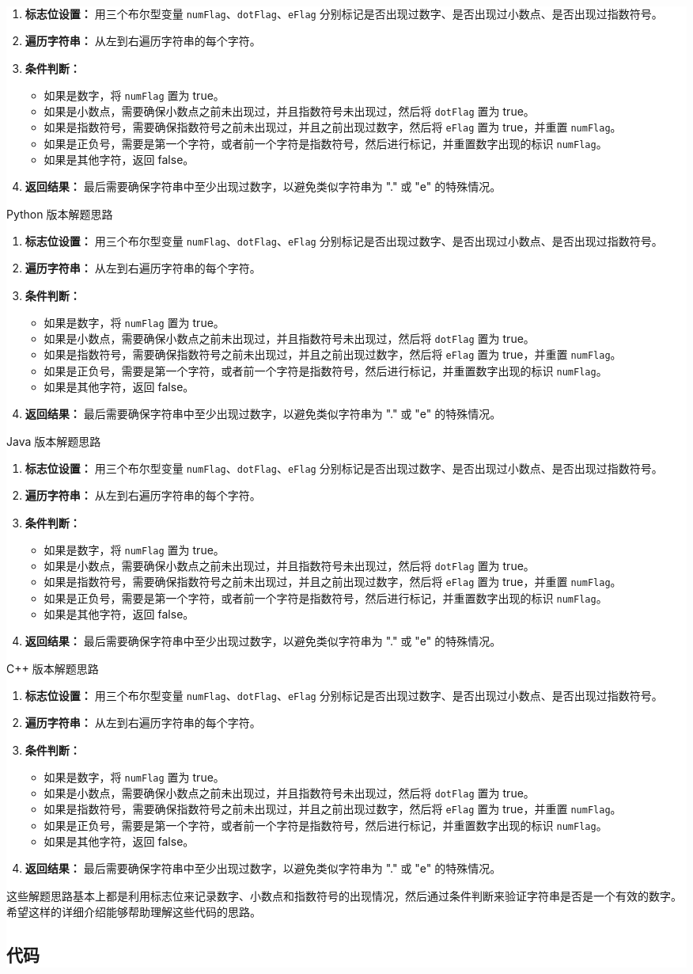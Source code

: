 1. **标志位设置：** 用三个布尔型变量 `numFlag`、`dotFlag`、`eFlag` 分别标记是否出现过数字、是否出现过小数点、是否出现过指数符号。

2. **遍历字符串：** 从左到右遍历字符串的每个字符。

3. **条件判断：**
   - 如果是数字，将 `numFlag` 置为 true。
   - 如果是小数点，需要确保小数点之前未出现过，并且指数符号未出现过，然后将 `dotFlag` 置为 true。
   - 如果是指数符号，需要确保指数符号之前未出现过，并且之前出现过数字，然后将 `eFlag` 置为 true，并重置 `numFlag`。
   - 如果是正负号，需要是第一个字符，或者前一个字符是指数符号，然后进行标记，并重置数字出现的标识 `numFlag`。
   - 如果是其他字符，返回 false。

4. **返回结果：** 最后需要确保字符串中至少出现过数字，以避免类似字符串为 "." 或 "e" 的特殊情况。

Python 版本解题思路

1. **标志位设置：** 用三个布尔型变量 `numFlag`、`dotFlag`、`eFlag` 分别标记是否出现过数字、是否出现过小数点、是否出现过指数符号。

2. **遍历字符串：** 从左到右遍历字符串的每个字符。

3. **条件判断：**
   - 如果是数字，将 `numFlag` 置为 true。
   - 如果是小数点，需要确保小数点之前未出现过，并且指数符号未出现过，然后将 `dotFlag` 置为 true。
   - 如果是指数符号，需要确保指数符号之前未出现过，并且之前出现过数字，然后将 `eFlag` 置为 true，并重置 `numFlag`。
   - 如果是正负号，需要是第一个字符，或者前一个字符是指数符号，然后进行标记，并重置数字出现的标识 `numFlag`。
   - 如果是其他字符，返回 false。

4. **返回结果：** 最后需要确保字符串中至少出现过数字，以避免类似字符串为 "." 或 "e" 的特殊情况。

Java 版本解题思路

1. **标志位设置：** 用三个布尔型变量 `numFlag`、`dotFlag`、`eFlag` 分别标记是否出现过数字、是否出现过小数点、是否出现过指数符号。

2. **遍历字符串：** 从左到右遍历字符串的每个字符。

3. **条件判断：**
   - 如果是数字，将 `numFlag` 置为 true。
   - 如果是小数点，需要确保小数点之前未出现过，并且指数符号未出现过，然后将 `dotFlag` 置为 true。
   - 如果是指数符号，需要确保指数符号之前未出现过，并且之前出现过数字，然后将 `eFlag` 置为 true，并重置 `numFlag`。
   - 如果是正负号，需要是第一个字符，或者前一个字符是指数符号，然后进行标记，并重置数字出现的标识 `numFlag`。
   - 如果是其他字符，返回 false。

4. **返回结果：** 最后需要确保字符串中至少出现过数字，以避免类似字符串为 "." 或 "e" 的特殊情况。

C++ 版本解题思路

1. **标志位设置：** 用三个布尔型变量 `numFlag`、`dotFlag`、`eFlag` 分别标记是否出现过数字、是否出现过小数点、是否出现过指数符号。

2. **遍历字符串：** 从左到右遍历字符串的每个字符。

3. **条件判断：**
   - 如果是数字，将 `numFlag` 置为 true。
   - 如果是小数点，需要确保小数点之前未出现过，并且指数符号未出现过，然后将 `dotFlag` 置为 true。
   - 如果是指数符号，需要确保指数符号之前未出现过，并且之前出现过数字，然后将 `eFlag` 置为 true，并重置 `numFlag`。
   - 如果是正负号，需要是第一个字符，或者前一个字符是指数符号，然后进行标记，并重置数字出现的标识 `numFlag`。
   - 如果是其他字符，返回 false。

4. **返回结果：** 最后需要确保字符串中至少出现过数字，以避免类似字符串为 "." 或 "e" 的特殊情况。

这些解题思路基本上都是利用标志位来记录数字、小数点和指数符号的出现情况，然后通过条件判断来验证字符串是否是一个有效的数字。希望这样的详细介绍能够帮助理解这些代码的思路。
## 代码
